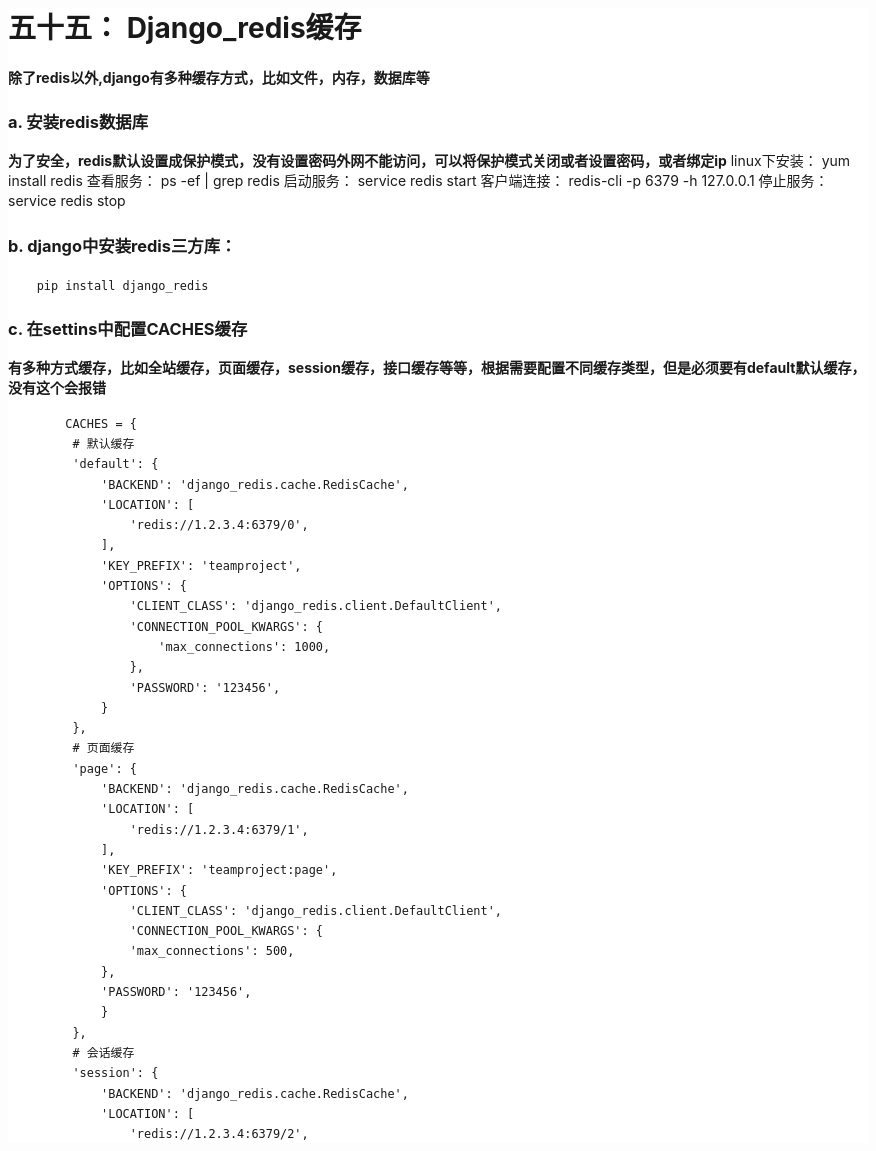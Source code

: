 # 五十五： Django_redis缓存
**除了redis以外,django有多种缓存方式，比如文件，内存，数据库等**
### a. 安装redis数据库
**为了安全，redis默认设置成保护模式，没有设置密码外网不能访问，可以将保护模式关闭或者设置密码，或者绑定ip**
		linux下安装：
		yum install redis
		查看服务：
		ps -ef | grep redis
		启动服务：
		service redis start
		客户端连接：
		redis-cli -p 6379 -h 127.0.0.1
		停止服务：
		service redis stop
### b. django中安装redis三方库：
        pip install django_redis 
### c. 在settins中配置CACHES缓存
**有多种方式缓存，比如全站缓存，页面缓存，session缓存，接口缓存等等，根据需要配置不同缓存类型，但是必须要有default默认缓存，没有这个会报错**

			CACHES = {
			 # 默认缓存
			 'default': {
				 'BACKEND': 'django_redis.cache.RedisCache',
				 'LOCATION': [
				     'redis://1.2.3.4:6379/0',
				 ],
				 'KEY_PREFIX': 'teamproject',
				 'OPTIONS': {
					 'CLIENT_CLASS': 'django_redis.client.DefaultClient',
					 'CONNECTION_POOL_KWARGS': {
					     'max_connections': 1000,
					 },
					 'PASSWORD': '123456',
				 }
			 },
			 # 页⾯缓存
			 'page': {
				 'BACKEND': 'django_redis.cache.RedisCache',
				 'LOCATION': [
				     'redis://1.2.3.4:6379/1',
				 ],
				 'KEY_PREFIX': 'teamproject:page',
				 'OPTIONS': {
					 'CLIENT_CLASS': 'django_redis.client.DefaultClient',
					 'CONNECTION_POOL_KWARGS': {
					 'max_connections': 500,
				 },
				 'PASSWORD': '123456',
				 }
			 },
			 # 会话缓存
			 'session': {
				 'BACKEND': 'django_redis.cache.RedisCache',
				 'LOCATION': [
					 'redis://1.2.3.4:6379/2',